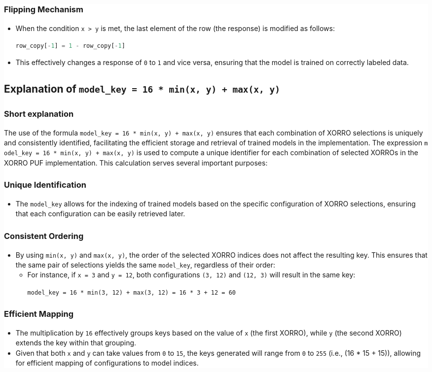 ### Flipping Mechanism
- When the condition `x > y` is met, the last element of the row (the response) is modified as follows:
    ```python
    row_copy[-1] = 1 - row_copy[-1]
    ```
- This effectively changes a response of `0` to `1` and vice versa, ensuring that the model is trained on correctly labeled data.

## Explanation of `model_key = 16 * min(x, y) + max(x, y)`
### Short explanation
The use of the formula `model_key = 16 * min(x, y) + max(x, y)` ensures that each combination of XORRO selections is uniquely and consistently identified, facilitating the efficient storage and retrieval of trained models in the implementation.
The expression `model_key = 16 * min(x, y) + max(x, y)` is used to compute a unique identifier for each combination of selected XORROs in the XORRO PUF implementation. This calculation serves several important purposes:

### Unique Identification
- The `model_key` allows for the indexing of trained models based on the specific configuration of XORRO selections, ensuring that each configuration can be easily retrieved later.

### Consistent Ordering
- By using `min(x, y)` and `max(x, y)`, the order of the selected XORRO indices does not affect the resulting key. This ensures that the same pair of selections yields the same `model_key`, regardless of their order:
  - For instance, if `x = 3` and `y = 12`, both configurations `(3, 12)` and `(12, 3)` will result in the same key:
    ```plaintext
    model_key = 16 * min(3, 12) + max(3, 12) = 16 * 3 + 12 = 60
    ```

### Efficient Mapping
- The multiplication by `16` effectively groups keys based on the value of `x` (the first XORRO), while `y` (the second XORRO) extends the key within that grouping.
- Given that both `x` and `y` can take values from `0` to `15`, the keys generated will range from `0` to `255` (i.e., \(16 * 15 + 15\)), allowing for efficient mapping of configurations to model indices.



